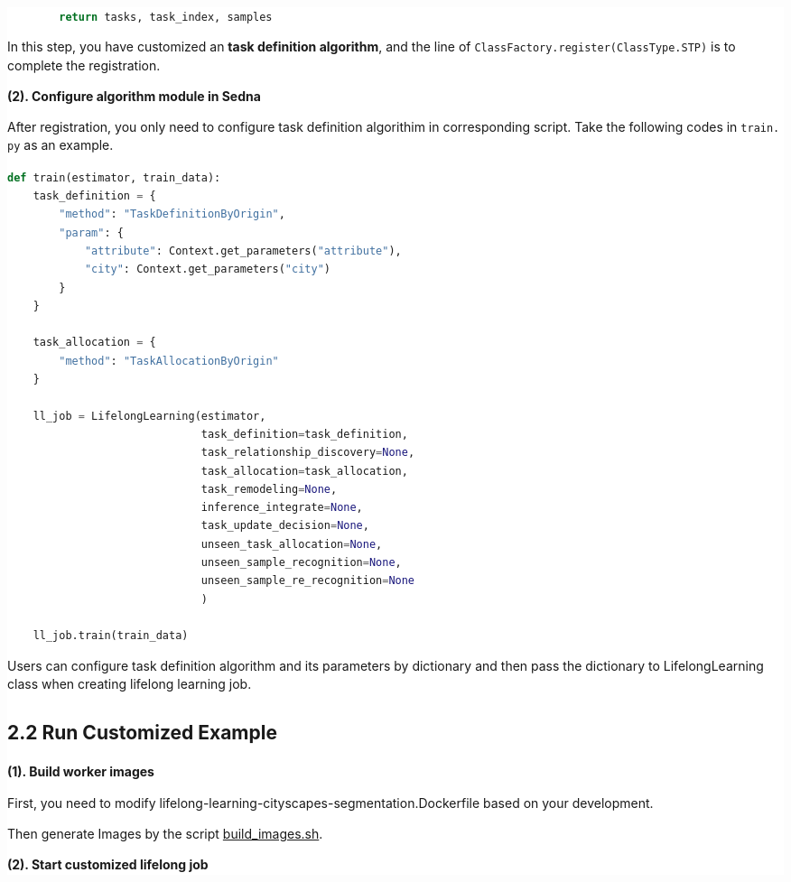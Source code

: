 ```python
        return tasks, task_index, samples
```

In this step, you have customized an **task definition algorithm**, and the line of `ClassFactory.register(ClassType.STP)` is to complete the registration.

**(2). Configure algorithm module in Sedna**

After registration, you only need to configure task definition algorithim in corresponding script. Take the following codes in `train.py` as an example.

```python
def train(estimator, train_data):
    task_definition = {
        "method": "TaskDefinitionByOrigin",
        "param": {
            "attribute": Context.get_parameters("attribute"),
            "city": Context.get_parameters("city")
        }
    }

    task_allocation = {
        "method": "TaskAllocationByOrigin"
    }

    ll_job = LifelongLearning(estimator,
                              task_definition=task_definition,
                              task_relationship_discovery=None,
                              task_allocation=task_allocation,
                              task_remodeling=None,
                              inference_integrate=None,
                              task_update_decision=None,
                              unseen_task_allocation=None,
                              unseen_sample_recognition=None,
                              unseen_sample_re_recognition=None
                              )

    ll_job.train(train_data)
```
Users can configure task definition algorithm and its parameters by dictionary and then pass the dictionary to LifelongLearning class when creating lifelong learning job.


## 2.2 Run Customized Example

**(1). Build worker images**

First, you need to modify lifelong-learning-cityscapes-segmentation.Dockerfile based on your development.

Then generate Images by the script [build_images.sh](https://github.com/kubeedge/sedna/blob/main/examples/build_image.sh).

**(2). Start customized lifelong job**
